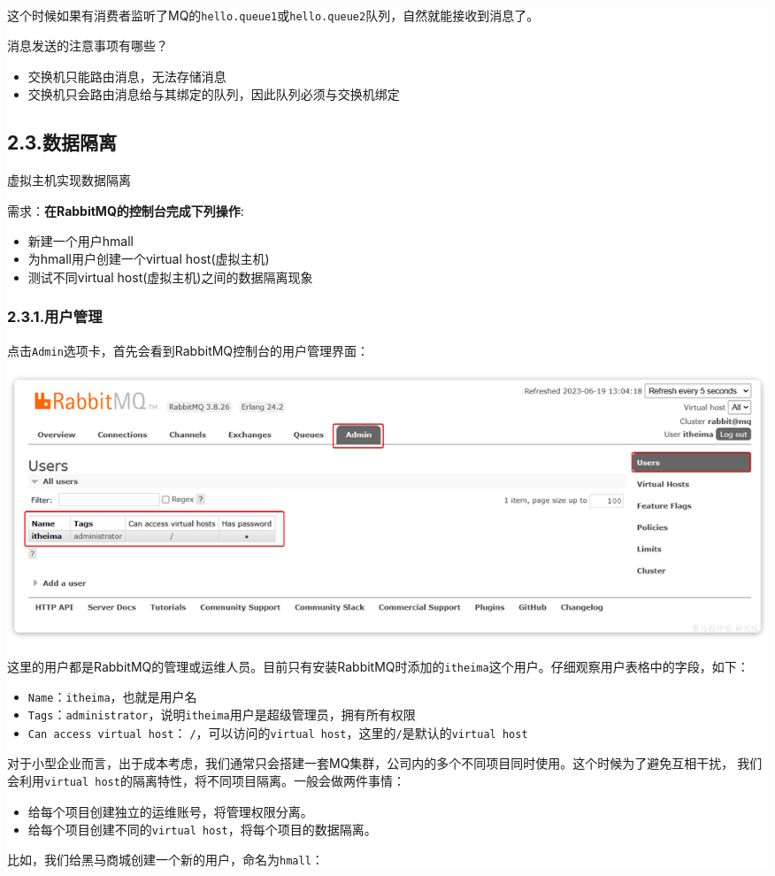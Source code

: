 这个时候如果有消费者监听了MQ的`hello.queue1`或`hello.queue2`队列，自然就能接收到消息了。

消息发送的注意事项有哪些？

- 交换机只能路由消息，无法存储消息
- 交换机只会路由消息给与其绑定的队列，因此队列必须与交换机绑定

## 2.3.数据隔离

虚拟主机实现数据隔离

需求：**在RabbitMQ的控制台完成下列操作**:

- 新建一个用户hmall
- 为hmall用户创建一个virtual host(虚拟主机)
- 测试不同virtual host(虚拟主机)之间的数据隔离现象

### 2.3.1.用户管理

点击`Admin`选项卡，首先会看到RabbitMQ控制台的用户管理界面：

![img](./RabbitMqImg/1733638549629-17.png)

这里的用户都是RabbitMQ的管理或运维人员。目前只有安装RabbitMQ时添加的`itheima`这个用户。仔细观察用户表格中的字段，如下：

- `Name`：`itheima`，也就是用户名
- `Tags`：`administrator`，说明`itheima`用户是超级管理员，拥有所有权限
- `Can access virtual host`： `/`，可以访问的`virtual host`，这里的`/`是默认的`virtual host`

对于小型企业而言，出于成本考虑，我们通常只会搭建一套MQ集群，公司内的多个不同项目同时使用。这个时候为了避免互相干扰， 我们会利用`virtual host`的隔离特性，将不同项目隔离。一般会做两件事情：

- 给每个项目创建独立的运维账号，将管理权限分离。
- 给每个项目创建不同的`virtual host`，将每个项目的数据隔离。

比如，我们给黑马商城创建一个新的用户，命名为`hmall`：

